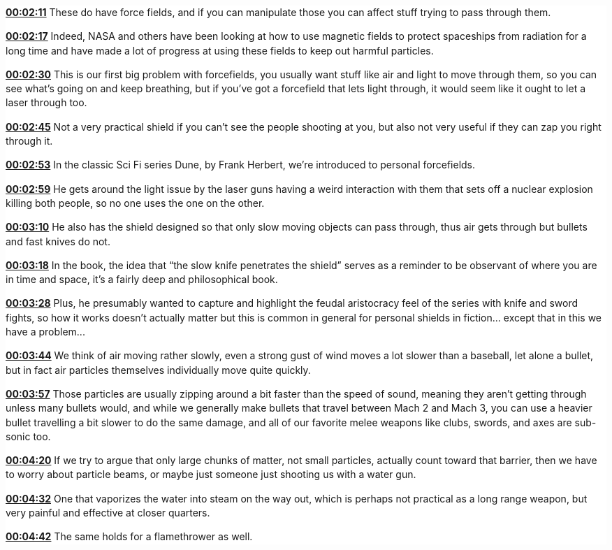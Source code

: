 **[00:02:11](https://youtube.com/watch?v=Jg9BRaI_exo&t=00h02m11s)**  These do have force fields, and if you can manipulate those you can affect stuff trying to pass through them. 

**[00:02:17](https://youtube.com/watch?v=Jg9BRaI_exo&t=00h02m17s)**  Indeed, NASA and others have been looking at how to use magnetic fields to protect spaceships from radiation for a long time and have made a lot of progress at using these fields to keep out harmful particles. 

**[00:02:30](https://youtube.com/watch?v=Jg9BRaI_exo&t=00h02m30s)**  This is our first big problem with forcefields, you usually want stuff like air and light to move through them, so you can see what’s going on and keep breathing, but if you’ve got a forcefield that lets light through, it would seem like it ought to let a laser through too. 

**[00:02:45](https://youtube.com/watch?v=Jg9BRaI_exo&t=00h02m45s)**  Not a very practical shield if you can’t see the people shooting at you, but also not very useful if they can zap you right through it. 

**[00:02:53](https://youtube.com/watch?v=Jg9BRaI_exo&t=00h02m53s)**  In the classic Sci Fi series Dune, by Frank Herbert, we’re introduced to personal forcefields. 

**[00:02:59](https://youtube.com/watch?v=Jg9BRaI_exo&t=00h02m59s)**  He gets around the light issue by the laser guns having a weird interaction with them that sets off a nuclear explosion killing both people, so no one uses the one on the other. 

**[00:03:10](https://youtube.com/watch?v=Jg9BRaI_exo&t=00h03m10s)**  He also has the shield designed so that only slow moving objects can pass through, thus air gets through but bullets and fast knives do not. 

**[00:03:18](https://youtube.com/watch?v=Jg9BRaI_exo&t=00h03m18s)**  In the book, the idea that “the slow knife penetrates the shield” serves as a reminder to be observant of where you are in time and space, it’s a fairly deep and philosophical book. 

**[00:03:28](https://youtube.com/watch?v=Jg9BRaI_exo&t=00h03m28s)**  Plus, he presumably wanted to capture and highlight the feudal aristocracy feel of the series with knife and sword fights, so how it works doesn’t actually matter but this is common in general for personal shields in fiction... except that in this we have a problem... 

**[00:03:44](https://youtube.com/watch?v=Jg9BRaI_exo&t=00h03m44s)**  We think of air moving rather slowly, even a strong gust of wind moves a lot slower than a baseball, let alone a bullet, but in fact air particles themselves individually move quite quickly. 

**[00:03:57](https://youtube.com/watch?v=Jg9BRaI_exo&t=00h03m57s)**  Those particles are usually zipping around a bit faster than the speed of sound, meaning they aren’t getting through unless many bullets would, and while we generally make bullets that travel between Mach 2 and Mach 3, you can use a heavier bullet travelling a bit slower to do the same damage, and all of our favorite melee weapons like clubs, swords, and axes are sub-sonic too. 

**[00:04:20](https://youtube.com/watch?v=Jg9BRaI_exo&t=00h04m20s)**  If we try to argue that only large chunks of matter, not small particles, actually count toward that barrier, then we have to worry about particle beams, or maybe just someone just shooting us with a water gun. 

**[00:04:32](https://youtube.com/watch?v=Jg9BRaI_exo&t=00h04m32s)**  One that vaporizes the water into steam on the way out, which is perhaps not practical as a long range weapon, but very painful and effective at closer quarters. 

**[00:04:42](https://youtube.com/watch?v=Jg9BRaI_exo&t=00h04m42s)**  The same holds for a flamethrower as well. 
